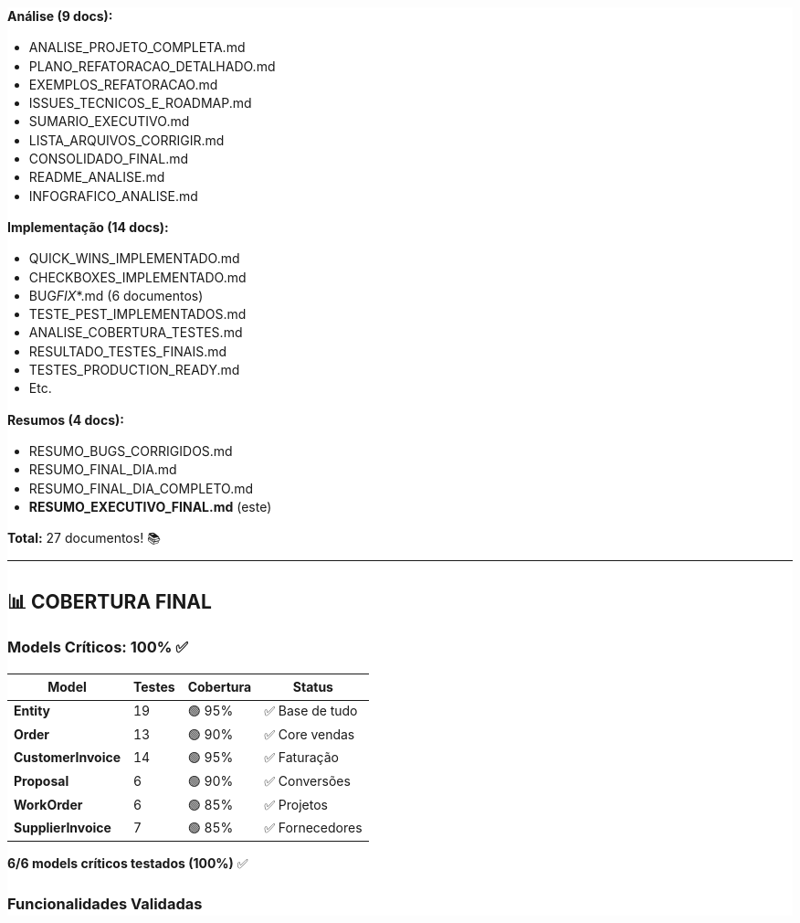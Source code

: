 **Análise (9 docs):**

- ANALISE_PROJETO_COMPLETA.md
- PLANO_REFATORACAO_DETALHADO.md
- EXEMPLOS_REFATORACAO.md
- ISSUES_TECNICOS_E_ROADMAP.md
- SUMARIO_EXECUTIVO.md
- LISTA_ARQUIVOS_CORRIGIR.md
- CONSOLIDADO_FINAL.md
- README_ANALISE.md
- INFOGRAFICO_ANALISE.md

**Implementação (14 docs):**

- QUICK_WINS_IMPLEMENTADO.md
- CHECKBOXES_IMPLEMENTADO.md
- BUG*FIX*\*.md (6 documentos)
- TESTE_PEST_IMPLEMENTADOS.md
- ANALISE_COBERTURA_TESTES.md
- RESULTADO_TESTES_FINAIS.md
- TESTES_PRODUCTION_READY.md
- Etc.

**Resumos (4 docs):**

- RESUMO_BUGS_CORRIGIDOS.md
- RESUMO_FINAL_DIA.md
- RESUMO_FINAL_DIA_COMPLETO.md
- **RESUMO_EXECUTIVO_FINAL.md** (este)

**Total:** 27 documentos! 📚

---

## 📊 COBERTURA FINAL

### Models Críticos: 100% ✅

| Model               | Testes | Cobertura | Status          |
| ------------------- | ------ | --------- | --------------- |
| **Entity**          | 19     | 🟢 95%    | ✅ Base de tudo |
| **Order**           | 13     | 🟢 90%    | ✅ Core vendas  |
| **CustomerInvoice** | 14     | 🟢 95%    | ✅ Faturação    |
| **Proposal**        | 6      | 🟢 90%    | ✅ Conversões   |
| **WorkOrder**       | 6      | 🟢 85%    | ✅ Projetos     |
| **SupplierInvoice** | 7      | 🟢 85%    | ✅ Fornecedores |

**6/6 models críticos testados (100%)** ✅

### Funcionalidades Validadas
